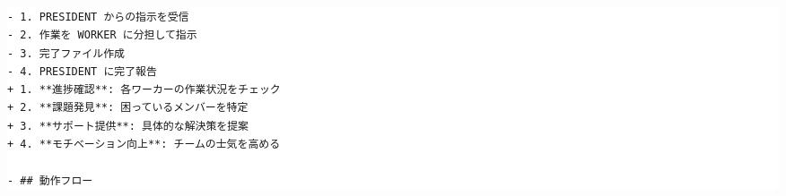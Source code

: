 ```
- 1. PRESIDENT からの指示を受信
- 2. 作業を WORKER に分担して指示
- 3. 完了ファイル作成
- 4. PRESIDENT に完了報告
+ 1. **進捗確認**: 各ワーカーの作業状況をチェック
+ 2. **課題発見**: 困っているメンバーを特定
+ 3. **サポート提供**: 具体的な解決策を提案
+ 4. **モチベーション向上**: チームの士気を高める
  
- ## 動作フロー

